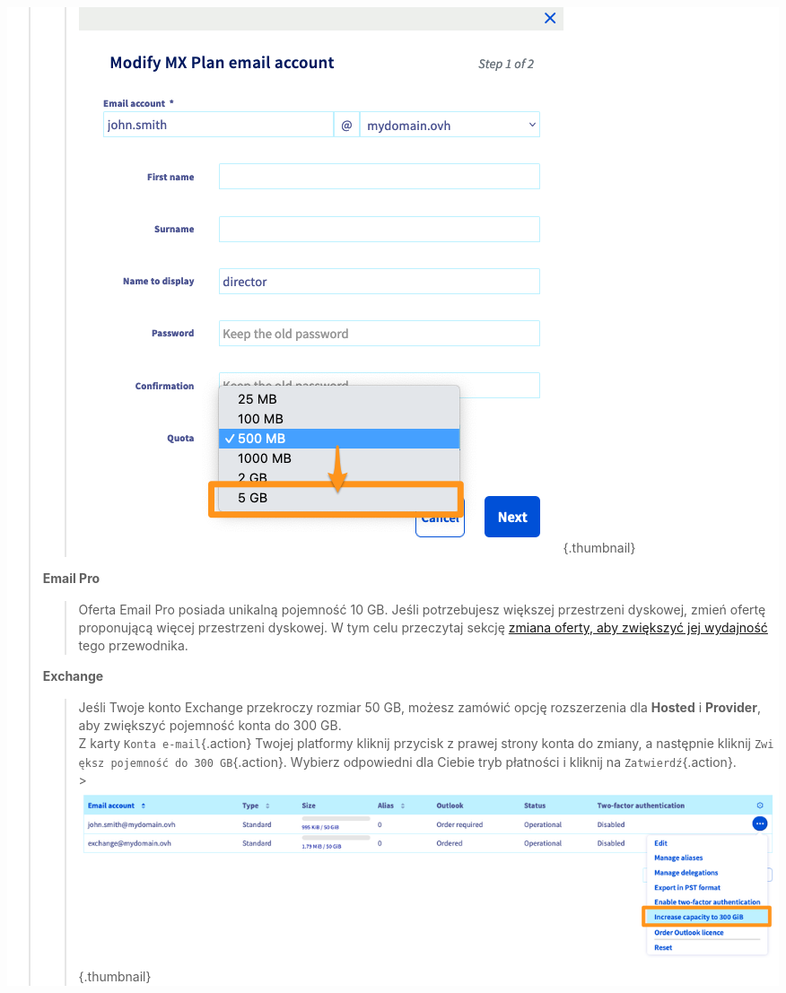 >> ![e-mail](images/email-quota-more01.png){.thumbnail}<br>
>>
> **Email Pro**
>> 
>> Oferta Email Pro posiada unikalną pojemność 10 GB. Jeśli potrzebujesz większej przestrzeni dyskowej, zmień ofertę proponującą więcej przestrzeni dyskowej. W tym celu przeczytaj sekcję [zmiana oferty, aby zwiększyć jej wydajność](#switchingoffer) tego przewodnika.<br>
>>
> **Exchange**
>>
>> Jeśli Twoje konto Exchange przekroczy rozmiar 50 GB, możesz zamówić opcję rozszerzenia dla **Hosted** i **Provider**, aby zwiększyć pojemność konta do 300 GB.<br>
>> Z karty `Konta e-mail`{.action} Twojej platformy kliknij przycisk <i class="icons-elipsis icons-border-rounded icons-masterbrand-blue"></i> z prawej strony konta do zmiany, a następnie kliknij `Zwiększ pojemność do 300 GB`{.action}. Wybierz odpowiedni dla Ciebie tryb płatności i kliknij na `Zatwierdź`{.action}.<br>>
>>![email](images/email-quota-more02.png){.thumbnail}<br>
>>